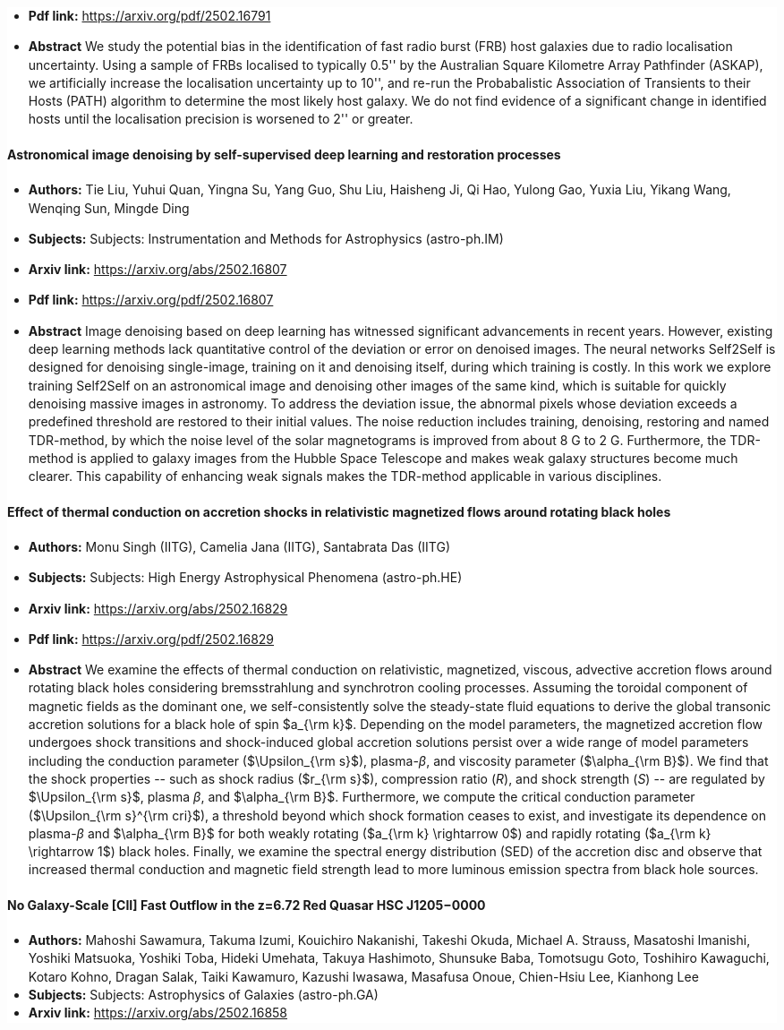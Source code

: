  - **Pdf link:** https://arxiv.org/pdf/2502.16791

 - **Abstract**
 We study the potential bias in the identification of fast radio burst (FRB) host galaxies due to radio localisation uncertainty. Using a sample of FRBs localised to typically 0.5'' by the Australian Square Kilometre Array Pathfinder (ASKAP), we artificially increase the localisation uncertainty up to 10'', and re-run the Probabalistic Association of Transients to their Hosts (PATH) algorithm to determine the most likely host galaxy. We do not find evidence of a significant change in identified hosts until the localisation precision is worsened to 2'' or greater.
#### Astronomical image denoising by self-supervised deep learning and restoration processes
 - **Authors:** Tie Liu, Yuhui Quan, Yingna Su, Yang Guo, Shu Liu, Haisheng Ji, Qi Hao, Yulong Gao, Yuxia Liu, Yikang Wang, Wenqing Sun, Mingde Ding
 - **Subjects:** Subjects:
Instrumentation and Methods for Astrophysics (astro-ph.IM)
 - **Arxiv link:** https://arxiv.org/abs/2502.16807

 - **Pdf link:** https://arxiv.org/pdf/2502.16807

 - **Abstract**
 Image denoising based on deep learning has witnessed significant advancements in recent years. However, existing deep learning methods lack quantitative control of the deviation or error on denoised images. The neural networks Self2Self is designed for denoising single-image, training on it and denoising itself, during which training is costly. In this work we explore training Self2Self on an astronomical image and denoising other images of the same kind, which is suitable for quickly denoising massive images in astronomy. To address the deviation issue, the abnormal pixels whose deviation exceeds a predefined threshold are restored to their initial values. The noise reduction includes training, denoising, restoring and named TDR-method, by which the noise level of the solar magnetograms is improved from about 8 G to 2 G. Furthermore, the TDR-method is applied to galaxy images from the Hubble Space Telescope and makes weak galaxy structures become much clearer. This capability of enhancing weak signals makes the TDR-method applicable in various disciplines.
#### Effect of thermal conduction on accretion shocks in relativistic magnetized flows around rotating black holes
 - **Authors:** Monu Singh (IITG), Camelia Jana (IITG), Santabrata Das (IITG)
 - **Subjects:** Subjects:
High Energy Astrophysical Phenomena (astro-ph.HE)
 - **Arxiv link:** https://arxiv.org/abs/2502.16829

 - **Pdf link:** https://arxiv.org/pdf/2502.16829

 - **Abstract**
 We examine the effects of thermal conduction on relativistic, magnetized, viscous, advective accretion flows around rotating black holes considering bremsstrahlung and synchrotron cooling processes. Assuming the toroidal component of magnetic fields as the dominant one, we self-consistently solve the steady-state fluid equations to derive the global transonic accretion solutions for a black hole of spin $a_{\rm k}$. Depending on the model parameters, the magnetized accretion flow undergoes shock transitions and shock-induced global accretion solutions persist over a wide range of model parameters including the conduction parameter ($\Upsilon_{\rm s}$), plasma-$\beta$, and viscosity parameter ($\alpha_{\rm B}$). We find that the shock properties -- such as shock radius ($r_{\rm s}$), compression ratio ($R$), and shock strength ($S$) -- are regulated by $\Upsilon_{\rm s}$, plasma $\beta$, and $\alpha_{\rm B}$. Furthermore, we compute the critical conduction parameter ($\Upsilon_{\rm s}^{\rm cri}$), a threshold beyond which shock formation ceases to exist, and investigate its dependence on plasma-$\beta$ and $\alpha_{\rm B}$ for both weakly rotating ($a_{\rm k} \rightarrow 0$) and rapidly rotating ($a_{\rm k} \rightarrow 1$) black holes. Finally, we examine the spectral energy distribution (SED) of the accretion disc and observe that increased thermal conduction and magnetic field strength lead to more luminous emission spectra from black hole sources.
#### No Galaxy-Scale [CII] Fast Outflow in the z=6.72 Red Quasar HSC J1205$-$0000
 - **Authors:** Mahoshi Sawamura, Takuma Izumi, Kouichiro Nakanishi, Takeshi Okuda, Michael A. Strauss, Masatoshi Imanishi, Yoshiki Matsuoka, Yoshiki Toba, Hideki Umehata, Takuya Hashimoto, Shunsuke Baba, Tomotsugu Goto, Toshihiro Kawaguchi, Kotaro Kohno, Dragan Salak, Taiki Kawamuro, Kazushi Iwasawa, Masafusa Onoue, Chien-Hsiu Lee, Kianhong Lee
 - **Subjects:** Subjects:
Astrophysics of Galaxies (astro-ph.GA)
 - **Arxiv link:** https://arxiv.org/abs/2502.16858